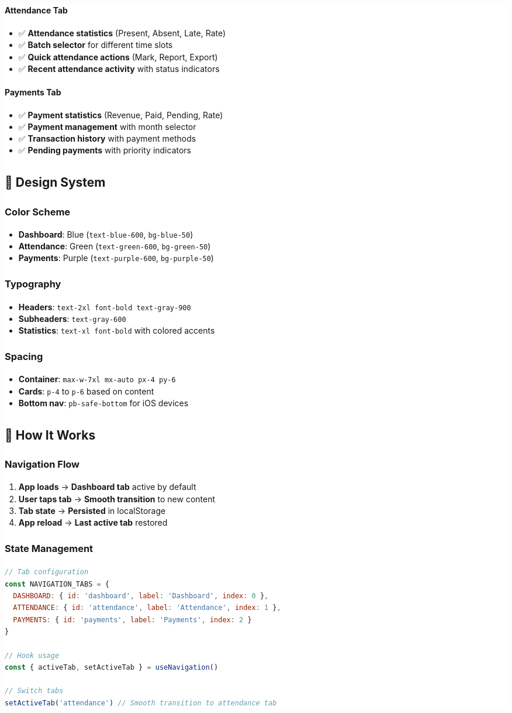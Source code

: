 #### **Attendance Tab**
- ✅ **Attendance statistics** (Present, Absent, Late, Rate)
- ✅ **Batch selector** for different time slots
- ✅ **Quick attendance actions** (Mark, Report, Export)
- ✅ **Recent attendance activity** with status indicators

#### **Payments Tab**
- ✅ **Payment statistics** (Revenue, Paid, Pending, Rate)
- ✅ **Payment management** with month selector
- ✅ **Transaction history** with payment methods
- ✅ **Pending payments** with priority indicators

## 🎨 Design System

### **Color Scheme**
- **Dashboard**: Blue (`text-blue-600`, `bg-blue-50`)
- **Attendance**: Green (`text-green-600`, `bg-green-50`)
- **Payments**: Purple (`text-purple-600`, `bg-purple-50`)

### **Typography**
- **Headers**: `text-2xl font-bold text-gray-900`
- **Subheaders**: `text-gray-600`
- **Statistics**: `text-xl font-bold` with colored accents

### **Spacing**
- **Container**: `max-w-7xl mx-auto px-4 py-6`
- **Cards**: `p-4` to `p-6` based on content
- **Bottom nav**: `pb-safe-bottom` for iOS devices

## 🚀 How It Works

### **Navigation Flow**
1. **App loads** → **Dashboard tab** active by default
2. **User taps tab** → **Smooth transition** to new content
3. **Tab state** → **Persisted** in localStorage
4. **App reload** → **Last active tab** restored

### **State Management**
```javascript
// Tab configuration
const NAVIGATION_TABS = {
  DASHBOARD: { id: 'dashboard', label: 'Dashboard', index: 0 },
  ATTENDANCE: { id: 'attendance', label: 'Attendance', index: 1 },
  PAYMENTS: { id: 'payments', label: 'Payments', index: 2 }
}

// Hook usage
const { activeTab, setActiveTab } = useNavigation()

// Switch tabs
setActiveTab('attendance') // Smooth transition to attendance tab
```
